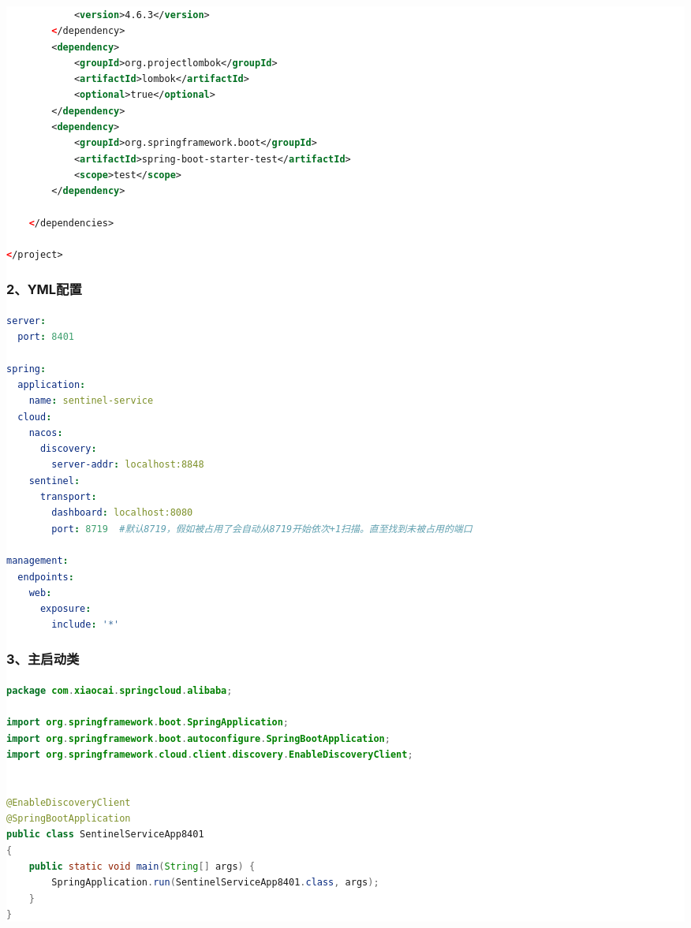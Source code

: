 ```xml
            <version>4.6.3</version>
        </dependency>
        <dependency>
            <groupId>org.projectlombok</groupId>
            <artifactId>lombok</artifactId>
            <optional>true</optional>
        </dependency>
        <dependency>
            <groupId>org.springframework.boot</groupId>
            <artifactId>spring-boot-starter-test</artifactId>
            <scope>test</scope>
        </dependency>

    </dependencies>

</project>
```

### 2、YML配置

```yaml
server:
  port: 8401

spring:
  application:
    name: sentinel-service
  cloud:
    nacos:
      discovery:
        server-addr: localhost:8848
    sentinel:
      transport:
        dashboard: localhost:8080
        port: 8719  #默认8719，假如被占用了会自动从8719开始依次+1扫描。直至找到未被占用的端口

management:
  endpoints:
    web:
      exposure:
        include: '*'

```

### 3、主启动类

```java
package com.xiaocai.springcloud.alibaba;

import org.springframework.boot.SpringApplication;
import org.springframework.boot.autoconfigure.SpringBootApplication;
import org.springframework.cloud.client.discovery.EnableDiscoveryClient;


@EnableDiscoveryClient
@SpringBootApplication
public class SentinelServiceApp8401
{
    public static void main(String[] args) {
        SpringApplication.run(SentinelServiceApp8401.class, args);
    }
}
```
